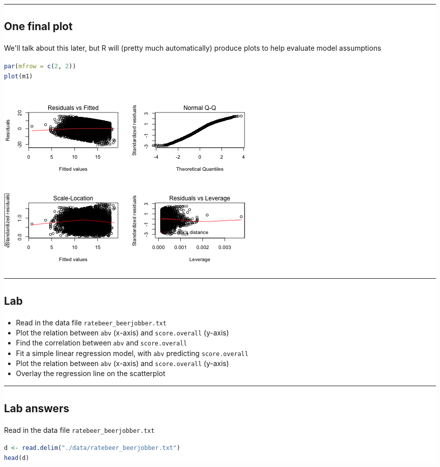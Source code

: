 ----
## One final plot

We'll talk about this later, but R will (pretty much automatically) produce 
  plots to help evaluate model assumptions


```r
par(mfrow = c(2, 2))
plot(m1)
```

![plot of chunk unnamed-chunk-38](assets/fig/unnamed-chunk-38-1.png) 

----
## Lab

* Read in the data file `ratebeer_beerjobber.txt`
* Plot the relation between `abv` (x-axis) and `score.overall` (y-axis)
* Find the correlation between `abv` and `score.overall`
* Fit a simple linear regression model, with `abv` predicting `score.overall`
* Plot the relation between `abv` (x-axis) and `score.overall` (y-axis)
* Overlay the regression line on the scatterplot

----
## Lab answers
Read in the data file `ratebeer_beerjobber.txt`


```r
d <- read.delim("./data/ratebeer_beerjobber.txt")
head(d)
```

